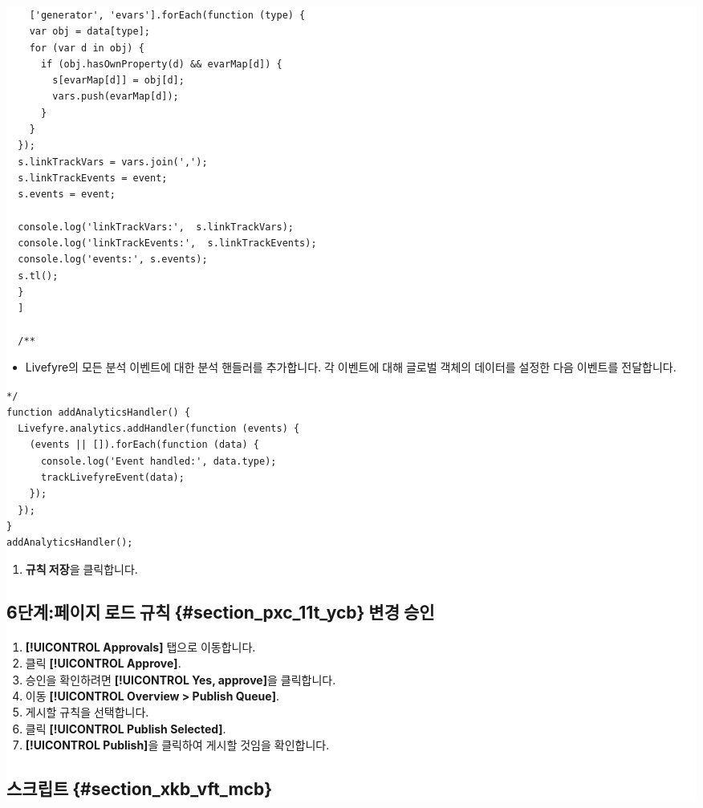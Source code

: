    ```
       ['generator', 'evars'].forEach(function (type) {  
       var obj = data[type]; 
       for (var d in obj) { 
         if (obj.hasOwnProperty(d) && evarMap[d]) {  
           s[evarMap[d]] = obj[d];  
           vars.push(evarMap[d]); 
         } 
       } 
     }); 
     s.linkTrackVars = vars.join(',');  
     s.linkTrackEvents = event;  
     s.events = event; 
   
     console.log('linkTrackVars:',  s.linkTrackVars);  
     console.log('linkTrackEvents:',  s.linkTrackEvents);  
     console.log('events:', s.events); 
     s.tl(); 
     } 
     ]
   
     /** 
   ```

   * Livefyre의 모든 분석 이벤트에 대한 분석 핸들러를 추가합니다. 각 이벤트에 대해 글로벌 객체의 데이터를 설정한 다음 이벤트를 전달합니다.

   ```
   */ 
   function addAnalyticsHandler() {  
     Livefyre.analytics.addHandler(function (events) { 
       (events || []).forEach(function (data) {  
         console.log('Event handled:', data.type);  
         trackLivefyreEvent(data); 
       }); 
     }); 
   } 
   addAnalyticsHandler();  
   ```

1. **규칙 저장**&#x200B;을 클릭합니다.

## 6단계:페이지 로드 규칙 {#section_pxc_11t_ycb} 변경 승인

1. **[!UICONTROL Approvals]** 탭으로 이동합니다.
1. 클릭 **[!UICONTROL Approve]**.
1. 승인을 확인하려면 **[!UICONTROL Yes, approve]**&#x200B;을 클릭합니다.
1. 이동 **[!UICONTROL Overview > Publish Queue]**.
1. 게시할 규칙을 선택합니다.
1. 클릭 **[!UICONTROL Publish Selected]**.
1. **[!UICONTROL Publish]**&#x200B;을 클릭하여 게시할 것임을 확인합니다.

## 스크립트 {#section_xkb_vft_mcb}
